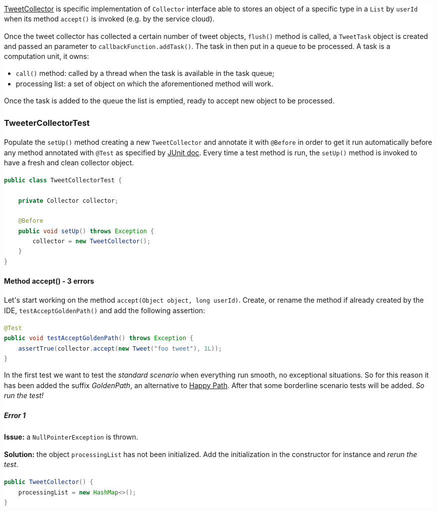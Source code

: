 [TweetCollector](https://github.com/blackat/tutorial-howtotest-1-collectors/blob/master/exercise-to-be-corrected/src/main/java/com/contrastofbeauty/tutorial/collectors/TweetCollector.java) is specific implementation of `Collector` interface able to stores an object of a specific type in a `List` by `userId` when its method `accept()` is invoked (e.g. by the service cloud).

Once the tweet collector has collected a certain number of tweet objects, `flush()` method is called, a `TweetTask` object is created and passed an parameter to `callbackFunction.addTask()`. The task in then put in a queue to be processed. A task is a computation unit, it owns:

- `call()` method: called by a thread when the task is available in the task queue;
- processing list: a set of object on which the aforementioned method will work.

Once the task is added to the queue the list is emptied, ready to accept new object to be processed.


### TweeterCollectorTest
Populate the `setUp()` method creating a new `TweetCollector` and annotate it with `@Before` in order to get it run automatically before any method annotated with `@Test` as specified by [JUnit doc](http://junit.sourceforge.net/javadoc/org/junit/Before.html). Every time a test method is run, the `setUp()` method is invoked to have a fresh and clean collector object.

``` java
public class TweetCollectorTest {

    private Collector collector;

    @Before
    public void setUp() throws Exception {
        collector = new TweetCollector();
    }
}
```

#### Method accept() - 3 errors
Let's start working on the method `accept(Object object, long userId)`. Create, or rename the method if already created by the IDE, `testAcceptGoldenPath()` and add the following assertion:

``` java
@Test
public void testAcceptGoldenPath() throws Exception {
    assertTrue(collector.accept(new Tweet("foo tweet"), 1L));
}
```

In the first test we want to test the _standard scenario_ when everything run smooth, no exceptional situations. So for this reason it has been added the suffix _GoldenPath_, an alternative to [Happy Path](http://en.wikipedia.org/wiki/Happy_path). After that some borderline scenario tests will be added. _So run the test!_

##### Error 1
__Issue:__ a `NullPointerException` is thrown.

__Solution:__ the object `processingList` has not been initialized. Add the initialization in the constructor for instance and _rerun the test_.
``` java
public TweetCollector() {
    processingList = new HashMap<>();
}
```
